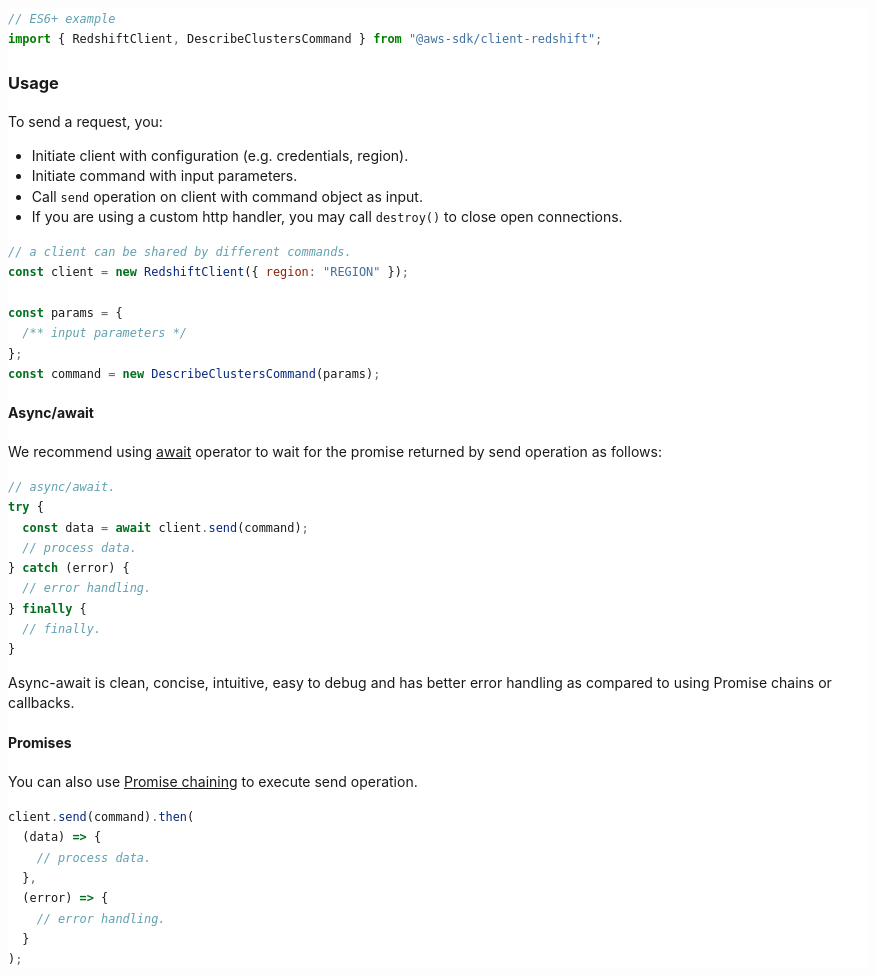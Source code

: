 ```ts
// ES6+ example
import { RedshiftClient, DescribeClustersCommand } from "@aws-sdk/client-redshift";
```

### Usage

To send a request, you:

- Initiate client with configuration (e.g. credentials, region).
- Initiate command with input parameters.
- Call `send` operation on client with command object as input.
- If you are using a custom http handler, you may call `destroy()` to close open connections.

```js
// a client can be shared by different commands.
const client = new RedshiftClient({ region: "REGION" });

const params = {
  /** input parameters */
};
const command = new DescribeClustersCommand(params);
```

#### Async/await

We recommend using [await](https://developer.mozilla.org/en-US/docs/Web/JavaScript/Reference/Operators/await)
operator to wait for the promise returned by send operation as follows:

```js
// async/await.
try {
  const data = await client.send(command);
  // process data.
} catch (error) {
  // error handling.
} finally {
  // finally.
}
```

Async-await is clean, concise, intuitive, easy to debug and has better error handling
as compared to using Promise chains or callbacks.

#### Promises

You can also use [Promise chaining](https://developer.mozilla.org/en-US/docs/Web/JavaScript/Guide/Using_promises#chaining)
to execute send operation.

```js
client.send(command).then(
  (data) => {
    // process data.
  },
  (error) => {
    // error handling.
  }
);
```
